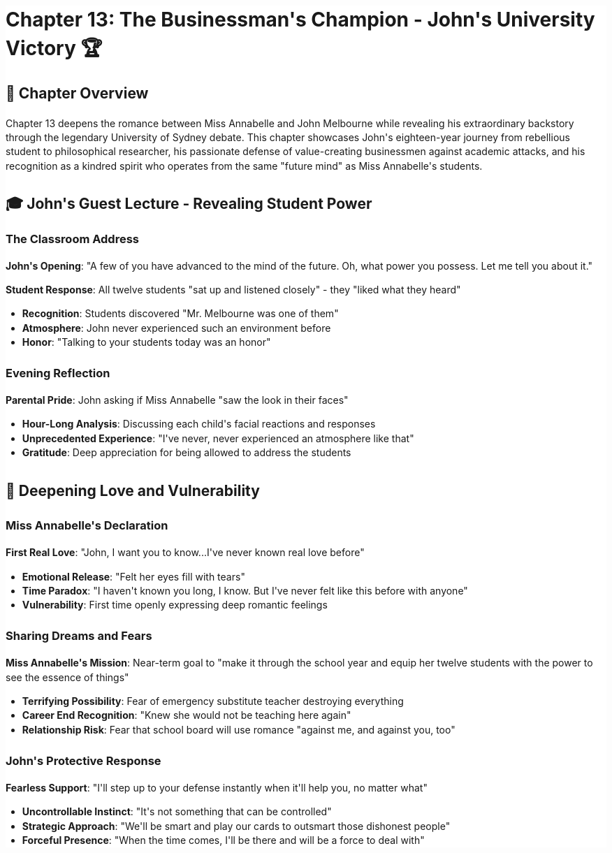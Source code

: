 # Chapter 13: The Businessman's Champion - John's University Victory 🏆

## 📖 Chapter Overview

Chapter 13 deepens the romance between Miss Annabelle and John Melbourne while revealing his extraordinary backstory through the legendary University of Sydney debate. This chapter showcases John's eighteen-year journey from rebellious student to philosophical researcher, his passionate defense of value-creating businessmen against academic attacks, and his recognition as a kindred spirit who operates from the same "future mind" as Miss Annabelle's students.

## 🎓 John's Guest Lecture - Revealing Student Power

### The Classroom Address
**John's Opening**: "A few of you have advanced to the mind of the future. Oh, what power you possess. Let me tell you about it."

**Student Response**: All twelve students "sat up and listened closely" - they "liked what they heard"
- **Recognition**: Students discovered "Mr. Melbourne was one of them"
- **Atmosphere**: John never experienced such an environment before
- **Honor**: "Talking to your students today was an honor"

### Evening Reflection
**Parental Pride**: John asking if Miss Annabelle "saw the look in their faces"
- **Hour-Long Analysis**: Discussing each child's facial reactions and responses
- **Unprecedented Experience**: "I've never, never experienced an atmosphere like that"
- **Gratitude**: Deep appreciation for being allowed to address the students

## 💝 Deepening Love and Vulnerability

### Miss Annabelle's Declaration
**First Real Love**: "John, I want you to know...I've never known real love before"
- **Emotional Release**: "Felt her eyes fill with tears"
- **Time Paradox**: "I haven't known you long, I know. But I've never felt like this before with anyone"
- **Vulnerability**: First time openly expressing deep romantic feelings

### Sharing Dreams and Fears
**Miss Annabelle's Mission**: Near-term goal to "make it through the school year and equip her twelve students with the power to see the essence of things"
- **Terrifying Possibility**: Fear of emergency substitute teacher destroying everything
- **Career End Recognition**: "Knew she would not be teaching here again"
- **Relationship Risk**: Fear that school board will use romance "against me, and against you, too"

### John's Protective Response
**Fearless Support**: "I'll step up to your defense instantly when it'll help you, no matter what"
- **Uncontrollable Instinct**: "It's not something that can be controlled"
- **Strategic Approach**: "We'll be smart and play our cards to outsmart those dishonest people"
- **Forceful Presence**: "When the time comes, I'll be there and will be a force to deal with"
